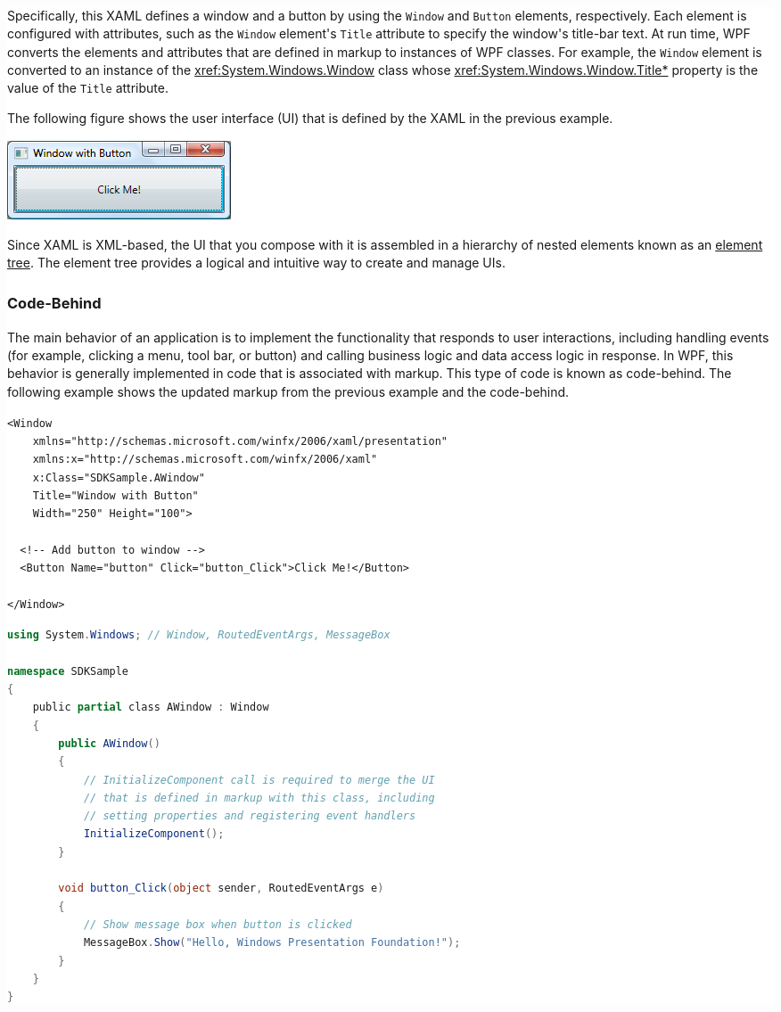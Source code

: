  Specifically, this XAML defines a window and a button by using the `Window` and `Button` elements, respectively. Each element is configured with attributes, such as the `Window` element's `Title` attribute to specify the window's title-bar text. At run time, WPF converts the elements and attributes that are defined in markup to instances of WPF classes. For example, the `Window` element is converted to an instance of the <xref:System.Windows.Window> class whose <xref:System.Windows.Window.Title*> property is the value of the `Title` attribute.  
  
 The following figure shows the user interface (UI) that is defined by the XAML in the previous example.  
  
 ![A window that contains a button](../designers/media/wpfintrofigure10.png "WPFIntroFigure10")  
  
 Since XAML is XML-based, the UI that you compose with it is assembled in a hierarchy of nested elements known as an [element tree](https://msdn.microsoft.com/en-us/library/ms753391\(v=vs.100\).aspx). The element tree provides a logical and intuitive way to create and manage UIs.  
  
### Code-Behind  
 The main behavior of an application is to implement the functionality that responds to user interactions, including handling events (for example, clicking a menu, tool bar, or button) and calling business logic and data access logic in response. In WPF, this behavior is generally implemented in code that is associated with markup. This type of code is known as code-behind. The following example shows the updated markup from the previous example and the code-behind.  
  
```xaml  
<Window  
    xmlns="http://schemas.microsoft.com/winfx/2006/xaml/presentation"  
    xmlns:x="http://schemas.microsoft.com/winfx/2006/xaml"  
    x:Class="SDKSample.AWindow"  
    Title="Window with Button"  
    Width="250" Height="100">  
  
  <!-- Add button to window -->  
  <Button Name="button" Click="button_Click">Click Me!</Button>  
  
</Window>  
```  
  
```c#  
using System.Windows; // Window, RoutedEventArgs, MessageBox   
  
namespace SDKSample  
{  
    public partial class AWindow : Window  
    {  
        public AWindow()  
        {  
            // InitializeComponent call is required to merge the UI   
            // that is defined in markup with this class, including    
            // setting properties and registering event handlers  
            InitializeComponent();  
        }  
  
        void button_Click(object sender, RoutedEventArgs e)  
        {  
            // Show message box when button is clicked  
            MessageBox.Show("Hello, Windows Presentation Foundation!");  
        }  
    }  
}  
```  
  